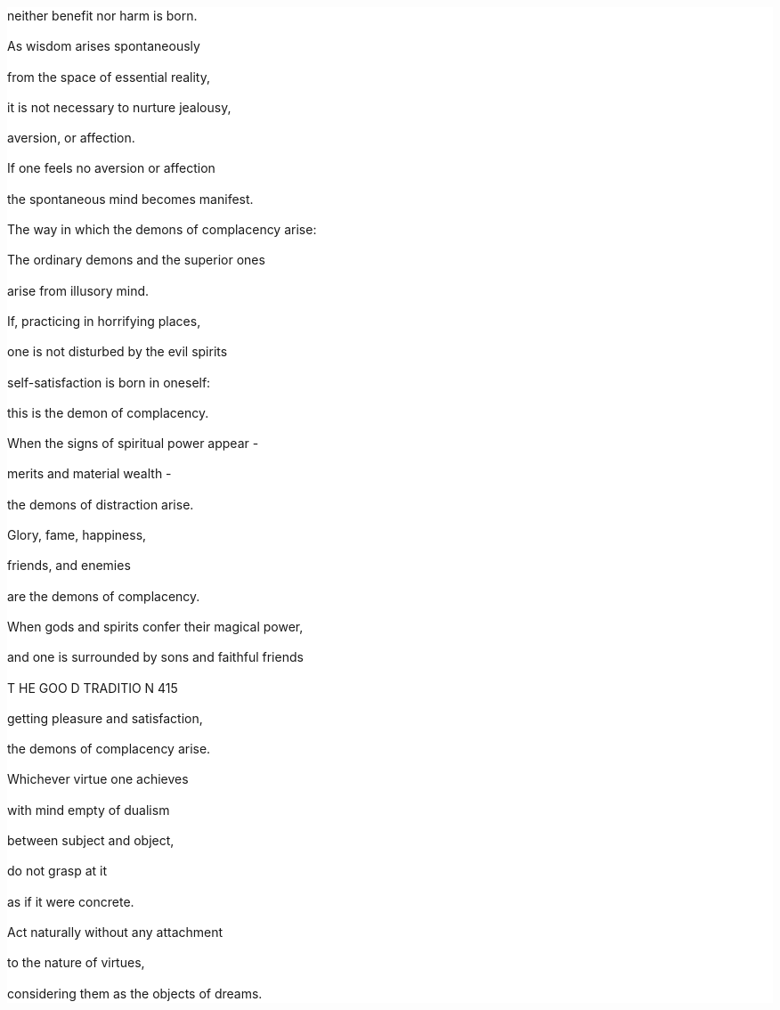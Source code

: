 neither benefit nor harm is born.  

As wisdom arises spontaneously  

from the space of essential reality,  

it is not necessary to nurture jealousy,  

aversion, or affection.  

If one feels no aversion or affection  

the spontaneous mind becomes manifest.  

The way in which the demons of complacency arise:  

The ordinary demons and the superior ones  

arise from illusory mind.  

If, practicing in horrifying places,  

one is not disturbed by the evil spirits  

self-satisfaction is born in oneself:  

this is the demon of complacency.  

When the signs of spiritual power appear - 

merits and material wealth - 

the demons of distraction arise.  

Glory, fame, happiness,  

friends, and enemies  

are the demons of complacency.  

When gods and spirits confer their magical power,  

and one is surrounded by sons and faithful friends 

T HE GOO D TRADITIO N 415  

getting pleasure and satisfaction,  

the demons of complacency arise.  

Whichever virtue one achieves  

with mind empty of dualism  

between subject and object,  

do not grasp at it  

as if it were concrete.  

Act naturally without any attachment  

to the nature of virtues,  

considering them as the objects of dreams.  
